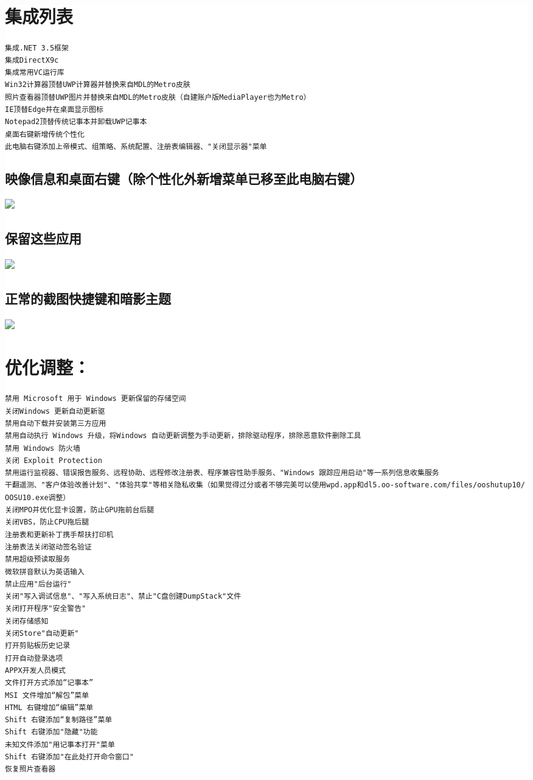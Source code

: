 # 集成列表

```
集成.NET 3.5框架
集成DirectX9c
集成常用VC运行库
Win32计算器顶替UWP计算器并替换来自MDL的Metro皮肤
照片查看器顶替UWP图片并替换来自MDL的Metro皮肤（自建账户版MediaPlayer也为Metro）
IE顶替Edge并在桌面显示图标
Notepad2顶替传统记事本并卸载UWP记事本
桌面右键新增传统个性化
此电脑右键添加上帝模式、组策略、系统配置、注册表编辑器、"关闭显示器"菜单
```

## 映像信息和桌面右键（除个性化外新增菜单已移至此电脑右键）

![](https://tvax4.sinaimg.cn/large/0073r2KBly1h4w0zdpfs6j31bq0pqzsj.jpg)

## 保留这些应用

![](https://tvax3.sinaimg.cn/large/0073r2KBly1h4w0zdtk22j31bq0pqaig.jpg)

## 正常的截图快捷键和暗影主题

![](https://tva4.sinaimg.cn/large/0073r2KBly1h4w0zdx778j30t10m7myw.jpg)

# 优化调整：

```
禁用 Microsoft 用于 Windows 更新保留的存储空间
关闭Windows 更新自动更新驱
禁用自动下载并安装第三方应用
禁用自动执行 Windows 升级，将Windows 自动更新调整为手动更新，排除驱动程序，排除恶意软件删除工具
禁用 Windows 防火墙
关闭 Exploit Protection
禁用运行监视器、错误报告服务、远程协助、远程修改注册表、程序兼容性助手服务、"Windows 跟踪应用启动"等一系列信息收集服务
干翻遥测、"客户体验改善计划"、"体验共享"等相关隐私收集（如果觉得过分或者不够完美可以使用wpd.app和dl5.oo-software.com/files/ooshutup10/OOSU10.exe调整）
关闭MPO并优化显卡设置，防止GPU拖前台后腿
关闭VBS，防止CPU拖后腿
注册表和更新补丁携手帮扶打印机
注册表法关闭驱动签名验证
禁用超级预读取服务
微软拼音默认为英语输入
禁止应用"后台运行"
关闭"写入调试信息"、"写入系统日志"、禁止"C盘创建DumpStack"文件
关闭打开程序"安全警告"
关闭存储感知
关闭Store"自动更新"
打开剪贴板历史记录
打开自动登录选项
APPX开发人员模式
文件打开方式添加“记事本”
MSI 文件增加“解包”菜单
HTML 右键增加“编辑”菜单
Shift 右键添加“复制路径”菜单
Shift 右键添加"隐藏"功能
未知文件添加"用记事本打开"菜单
Shift 右键添加"在此处打开命令窗口"
恢复照片查看器
```